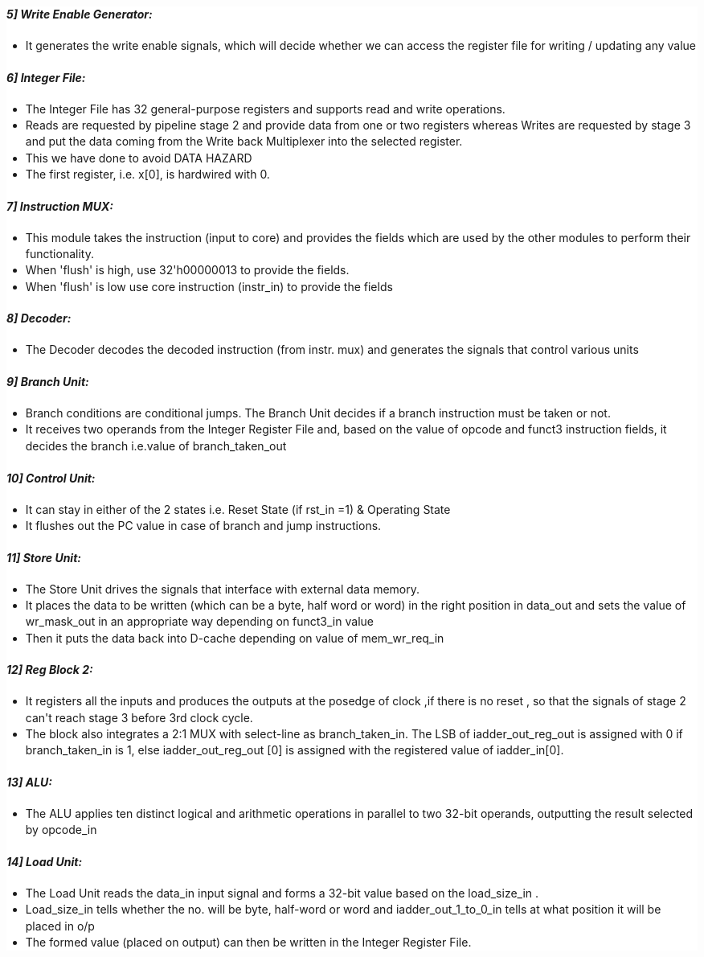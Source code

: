 #### ***5]  Write Enable Generator:***
 - It generates the write enable signals, which will decide whether we can access the register file for writing / updating any value


#### ***6] Integer File:***
 - The Integer File has 32 general-purpose registers and supports read and write operations. 
 - Reads are requested by pipeline stage 2 and provide data from one or two registers whereas Writes are requested by stage 3 and put the data coming from the Write back Multiplexer into the selected register. 
 - This we have done to avoid DATA HAZARD
 - The first register, i.e. x[0],  is hardwired with 0.

#### ***7] Instruction MUX:***
 - This module takes the instruction (input to core) and provides the fields which are used by the other modules to perform their functionality. 
 - When 'flush' is high, use 32'h00000013 to provide the fields. 
 - When 'flush' is low use core instruction (instr_in) to provide the fields


#### ***8] Decoder:***
 - The Decoder decodes the decoded instruction (from instr. mux) and generates the signals that control various units 

#### ***9] Branch Unit:***
 - Branch conditions are conditional jumps. The Branch Unit decides if a branch instruction must be taken or not. 
 - It receives two operands from the Integer Register File and, based on the value of opcode and funct3 instruction fields, it decides the branch i.e.value of branch_taken_out

#### ***10]  Control Unit:***
 - It can stay in either of the 2 states i.e. Reset State (if rst_in =1) & Operating State
 - It flushes out the PC value in case of branch and jump instructions.

#### ***11] Store Unit:***
 - The Store Unit drives the signals that interface with external data memory. 
 - It places the data to be written (which can be a byte, half word or word) in the right position in data_out and sets the value of wr_mask_out in an appropriate way depending on funct3_in value
 - Then it puts the data back into D-cache depending on value of mem_wr_req_in

#### ***12] Reg Block 2:***
 - It registers all the inputs and produces the outputs at the posedge of clock ,if there is no reset , so that  the signals of stage 2 can't reach stage 3 before 3rd clock cycle.
 - The block also integrates a 2:1 MUX with select-line as branch_taken_in. The LSB of iadder_out_reg_out is assigned with 0 if branch_taken_in is 1, else iadder_out_reg_out [0] is assigned with the registered value of iadder_in[0].

#### ***13] ALU:***
 - The ALU applies ten distinct logical and arithmetic operations in parallel to two 32-bit operands, outputting the result selected by opcode_in

#### ***14] Load Unit:***
 - The Load Unit reads the data_in input signal and forms a 32-bit value based on the load_size_in .
 - Load_size_in tells whether the no. will be byte, half-word or word and iadder_out_1_to_0_in tells at what position it will be placed in o/p
 - The formed value (placed on output) can then be written in the Integer Register File.
